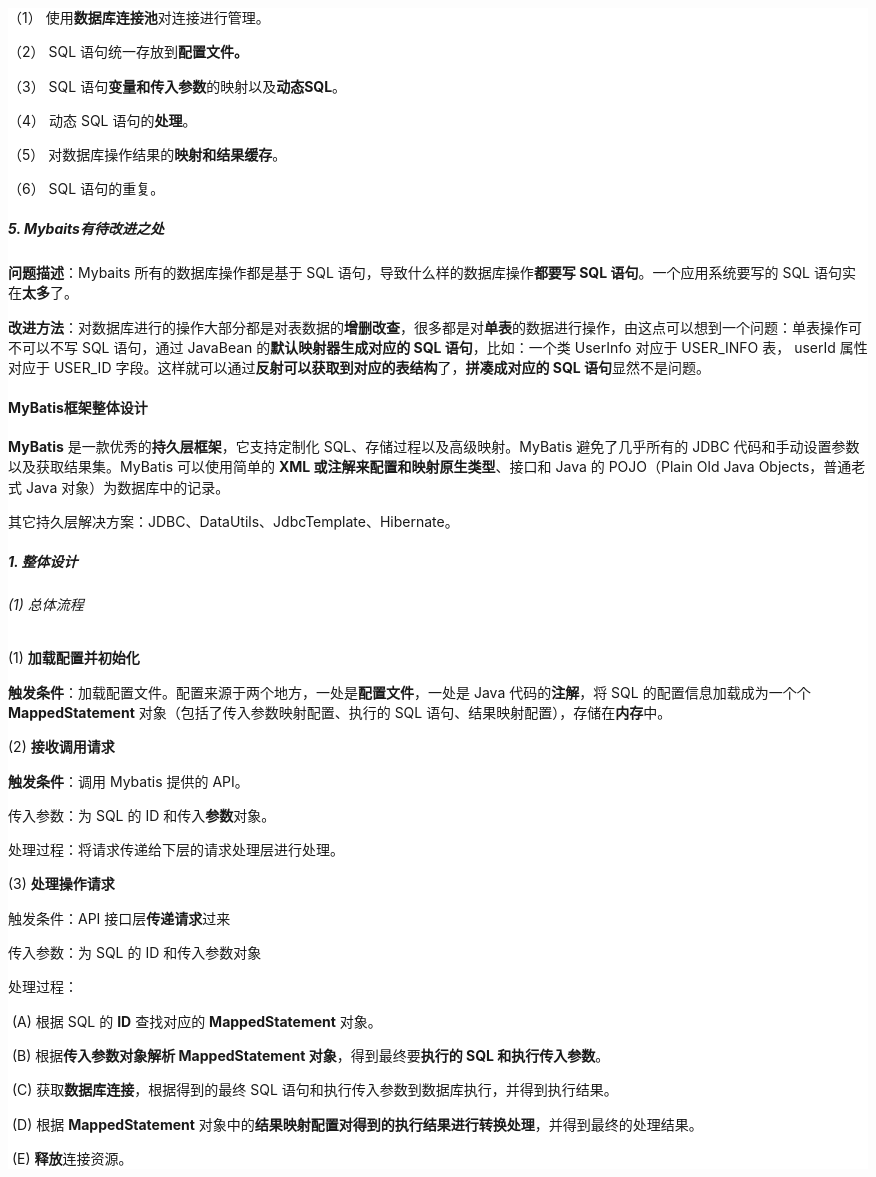 （1） 使用**数据库连接池**对连接进行管理。

（2） SQL 语句统一存放到**配置文件。**

（3） SQL 语句**变量和传入参数**的映射以及**动态SQL**。

（4） 动态 SQL 语句的**处理**。

（5） 对数据库操作结果的**映射和结果缓存**。

（6） SQL 语句的重复。

##### 5.  Mybaits有待改进之处

**问题描述**：Mybaits 所有的数据库操作都是基于 SQL 语句，导致什么样的数据库操作**都要写 SQL 语句**。一个应用系统要写的 SQL 语句实在**太多**了。

**改进方法**：对数据库进行的操作大部分都是对表数据的**增删改查**，很多都是对**单表**的数据进行操作，由这点可以想到一个问题：单表操作可不可以不写 SQL 语句，通过 JavaBean 的**默认映射器生成对应的 SQL 语句**，比如：一个类 UserInfo 对应于 USER_INFO 表， userId 属性对应于 USER_ID 字段。这样就可以通过**反射可以获取到对应的表结构**了，**拼凑成对应的 SQL 语句**显然不是问题。



#### MyBatis框架整体设计

**MyBatis** 是一款优秀的**持久层框架**，它支持定制化 SQL、存储过程以及高级映射。MyBatis 避免了几乎所有的 JDBC 代码和手动设置参数以及获取结果集。MyBatis 可以使用简单的 **XML 或注解来配置和映射原生类型**、接口和 Java 的 POJO（Plain Old Java Objects，普通老式 Java 对象）为数据库中的记录。

其它持久层解决方案：JDBC、DataUtils、JdbcTemplate、Hibernate。

##### 1. 整体设计

###### (1) 总体流程

(1) **加载配置并初始化**

**触发条件**：加载配置文件。配置来源于两个地方，一处是**配置文件**，一处是 Java 代码的**注解**，将 SQL 的配置信息加载成为一个个 **MappedStatement** 对象（包括了传入参数映射配置、执行的 SQL 语句、结果映射配置），存储在**内存**中。

(2) **接收调用请求**

**触发条件**：调用 Mybatis 提供的 API。

传入参数：为 SQL 的 ID 和传入**参数**对象。

处理过程：将请求传递给下层的请求处理层进行处理。

(3) **处理操作请求**

触发条件：API 接口层**传递请求**过来

传入参数：为 SQL 的 ID 和传入参数对象

处理过程：

​    (A) 根据 SQL 的 **ID** 查找对应的 **MappedStatement** 对象。

​    (B) 根据**传入参数对象解析 MappedStatement 对象**，得到最终要**执行的 SQL 和执行传入参数**。

​    (C) 获取**数据库连接**，根据得到的最终 SQL 语句和执行传入参数到数据库执行，并得到执行结果。

​    (D) 根据 **MappedStatement** 对象中的**结果映射配置对得到的执行结果进行转换处理**，并得到最终的处理结果。

​    (E) **释放**连接资源。
